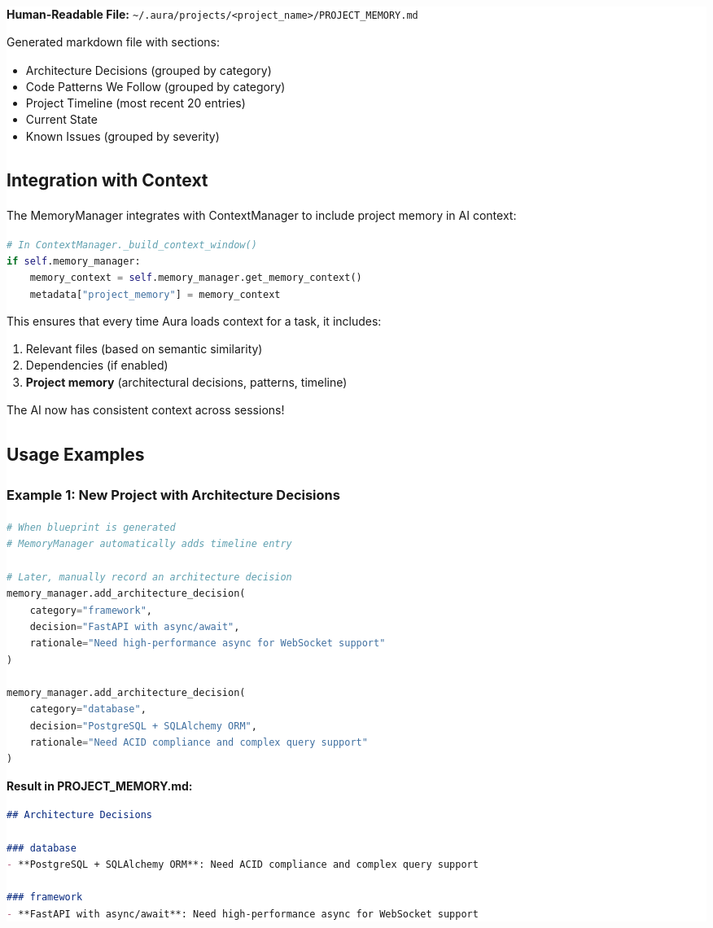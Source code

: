 **Human-Readable File:**
`~/.aura/projects/<project_name>/PROJECT_MEMORY.md`

Generated markdown file with sections:
- Architecture Decisions (grouped by category)
- Code Patterns We Follow (grouped by category)
- Project Timeline (most recent 20 entries)
- Current State
- Known Issues (grouped by severity)

## Integration with Context

The MemoryManager integrates with ContextManager to include project memory in AI context:

```python
# In ContextManager._build_context_window()
if self.memory_manager:
    memory_context = self.memory_manager.get_memory_context()
    metadata["project_memory"] = memory_context
```

This ensures that every time Aura loads context for a task, it includes:
1. Relevant files (based on semantic similarity)
2. Dependencies (if enabled)
3. **Project memory** (architectural decisions, patterns, timeline)

The AI now has consistent context across sessions!

## Usage Examples

### Example 1: New Project with Architecture Decisions

```python
# When blueprint is generated
# MemoryManager automatically adds timeline entry

# Later, manually record an architecture decision
memory_manager.add_architecture_decision(
    category="framework",
    decision="FastAPI with async/await",
    rationale="Need high-performance async for WebSocket support"
)

memory_manager.add_architecture_decision(
    category="database",
    decision="PostgreSQL + SQLAlchemy ORM",
    rationale="Need ACID compliance and complex query support"
)
```

**Result in PROJECT_MEMORY.md:**
```markdown
## Architecture Decisions

### database
- **PostgreSQL + SQLAlchemy ORM**: Need ACID compliance and complex query support

### framework
- **FastAPI with async/await**: Need high-performance async for WebSocket support
```
